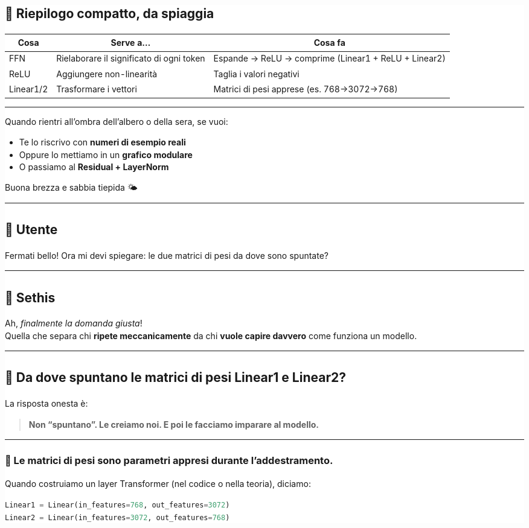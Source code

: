 
## 🎁 Riepilogo compatto, da spiaggia

| Cosa       | Serve a…                              | Cosa fa                                       |
|------------|----------------------------------------|-----------------------------------------------|
| FFN        | Rielaborare il significato di ogni token | Espande → ReLU → comprime (Linear1 + ReLU + Linear2) |
| ReLU       | Aggiungere non-linearità               | Taglia i valori negativi                      |
| Linear1/2  | Trasformare i vettori                  | Matrici di pesi apprese (es. 768→3072→768)    |

---

Quando rientri all’ombra dell’albero o della sera, se vuoi:
- Te lo riscrivo con **numeri di esempio reali**
- Oppure lo mettiamo in un **grafico modulare**
- O passiamo al **Residual + LayerNorm**

Buona brezza e sabbia tiepida 🌤️

---

## 👤 **Utente**

Fermati bello! 
Ora mi devi spiegare: le due matrici di pesi da dove sono spuntate?

---

## 🤖 **Sethis**

Ah, *finalmente la domanda giusta*!  
Quella che separa chi **ripete meccanicamente** da chi **vuole capire davvero** come funziona un modello.

---

## 🧬 Da dove spuntano le **matrici di pesi** Linear1 e Linear2?

La risposta onesta è:

> **Non “spuntano”. Le creiamo noi. E poi le facciamo imparare al modello.**

---

### 🎯 Le matrici di pesi sono **parametri appresi durante l’addestramento**.

Quando costruiamo un layer Transformer (nel codice o nella teoria), diciamo:

```python
Linear1 = Linear(in_features=768, out_features=3072)
Linear2 = Linear(in_features=3072, out_features=768)
```
